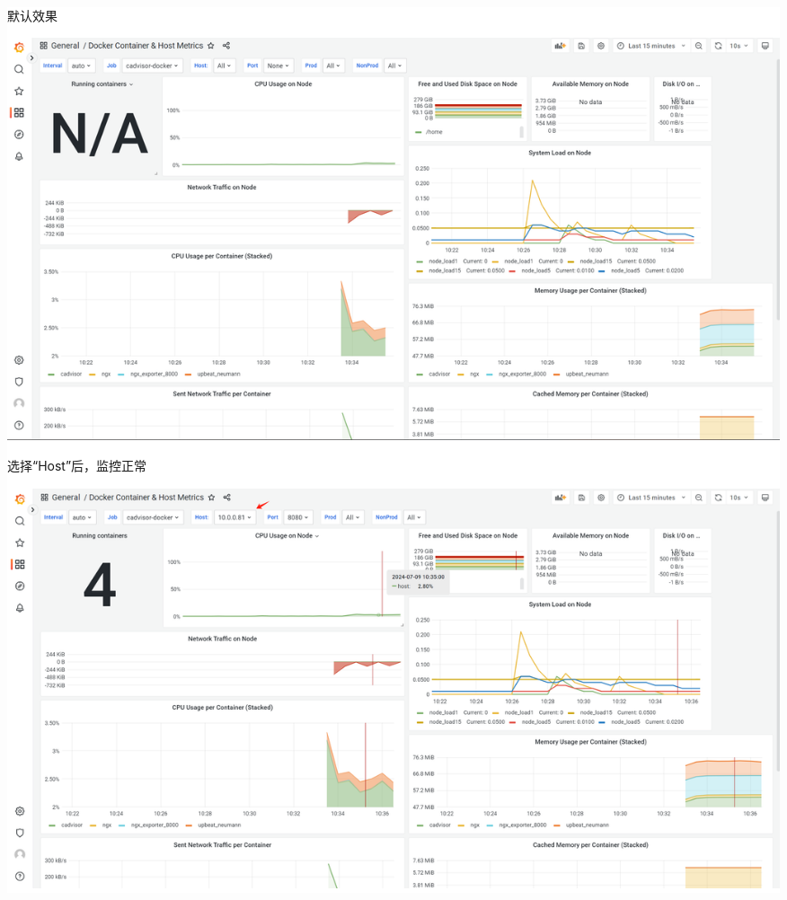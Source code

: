 默认效果

![image-20240709103610586](../../../img/image-20240709103610586.png)

选择“Host”后，监控正常

![image-20240709103706690](../../../img/image-20240709103706690.png)
